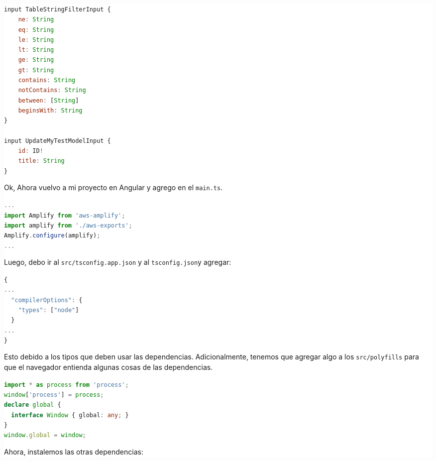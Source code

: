 ```js
input TableStringFilterInput {
	ne: String
	eq: String
	le: String
	lt: String
	ge: String
	gt: String
	contains: String
	notContains: String
	between: [String]
	beginsWith: String
}

input UpdateMyTestModelInput {
	id: ID!
	title: String
}
```

Ok, Ahora vuelvo a mi proyecto en Angular y agrego en el `main.ts`.

```ts
...
import Amplify from 'aws-amplify';
import amplify from './aws-exports';
Amplify.configure(amplify);
...
```

Luego, debo ir al `src/tsconfig.app.json` y al `tsconfig.json`y agregar:

```js
{
...
  "compilerOptions": {
    "types": ["node"]
  }
...
}
```

Esto debido a los tipos que deben usar las dependencias. Adicionalmente, tenemos que agregar algo a los `src/polyfills` para que el navegador entienda algunas cosas de las dependencias.

```ts
import * as process from 'process';
window['process'] = process;
declare global {
  interface Window { global: any; }
}
window.global = window;
```

Ahora, instalemos las otras dependencias:
